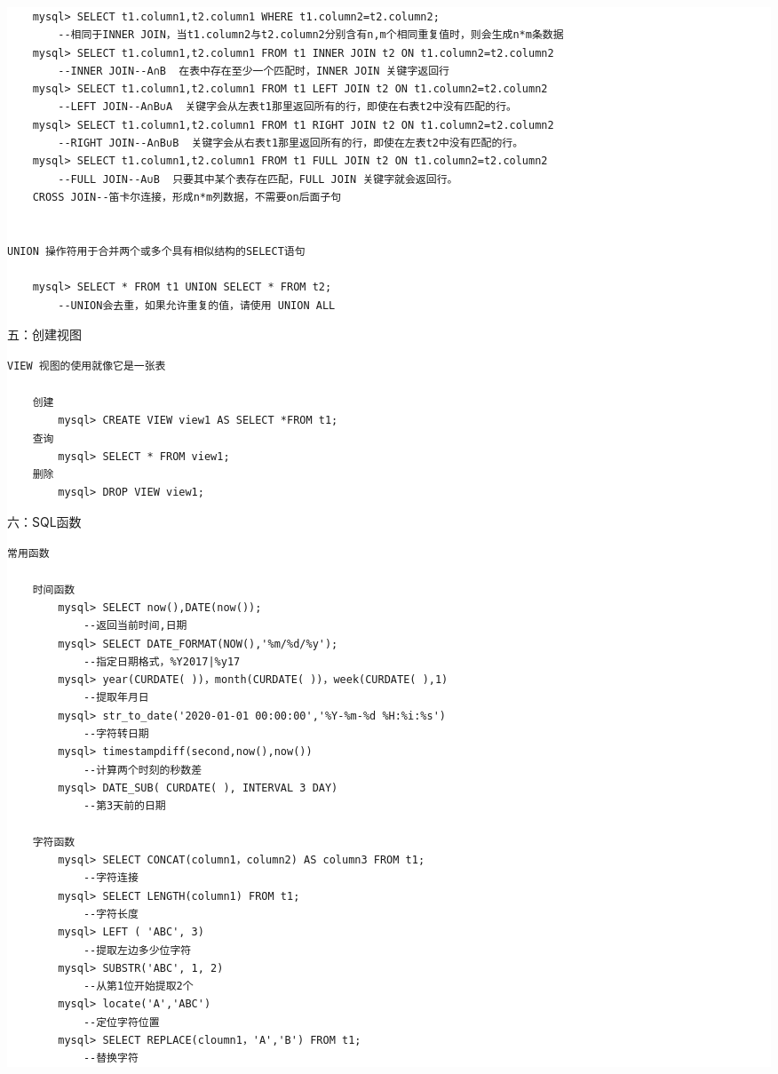         mysql> SELECT t1.column1,t2.column1 WHERE t1.column2=t2.column2;
            --相同于INNER JOIN，当t1.column2与t2.column2分别含有n,m个相同重复值时，则会生成n*m条数据
        mysql> SELECT t1.column1,t2.column1 FROM t1 INNER JOIN t2 ON t1.column2=t2.column2
            --INNER JOIN--A∩B  在表中存在至少一个匹配时，INNER JOIN 关键字返回行
        mysql> SELECT t1.column1,t2.column1 FROM t1 LEFT JOIN t2 ON t1.column2=t2.column2        
            --LEFT JOIN--A∩B∪A  关键字会从左表t1那里返回所有的行，即使在右表t2中没有匹配的行。
        mysql> SELECT t1.column1,t2.column1 FROM t1 RIGHT JOIN t2 ON t1.column2=t2.column2        
            --RIGHT JOIN--A∩B∪B  关键字会从右表t1那里返回所有的行，即使在左表t2中没有匹配的行。
        mysql> SELECT t1.column1,t2.column1 FROM t1 FULL JOIN t2 ON t1.column2=t2.column2    
            --FULL JOIN--A∪B  只要其中某个表存在匹配，FULL JOIN 关键字就会返回行。
        CROSS JOIN--笛卡尔连接，形成n*m列数据，不需要on后面子句
        
    
    UNION 操作符用于合并两个或多个具有相似结构的SELECT语句
    
        mysql> SELECT * FROM t1 UNION SELECT * FROM t2;
            --UNION会去重，如果允许重复的值，请使用 UNION ALL
        
        
五：创建视图

    VIEW 视图的使用就像它是一张表

        创建
            mysql> CREATE VIEW view1 AS SELECT *FROM t1;
        查询
            mysql> SELECT * FROM view1;
        删除
            mysql> DROP VIEW view1;
            
            
六：SQL函数

    常用函数

        时间函数
            mysql> SELECT now(),DATE(now());
                --返回当前时间,日期
            mysql> SELECT DATE_FORMAT(NOW(),'%m/%d/%y');
                --指定日期格式，%Y2017|%y17
            mysql> year(CURDATE( ))，month(CURDATE( ))，week(CURDATE( ),1)
                --提取年月日
            mysql> str_to_date('2020-01-01 00:00:00','%Y-%m-%d %H:%i:%s')
                --字符转日期
            mysql> timestampdiff(second,now(),now())
                --计算两个时刻的秒数差
            mysql> DATE_SUB( CURDATE( ), INTERVAL 3 DAY)
                --第3天前的日期

        字符函数
            mysql> SELECT CONCAT(column1，column2) AS column3 FROM t1;
                --字符连接
            mysql> SELECT LENGTH(column1) FROM t1;
                --字符长度
            mysql> LEFT ( 'ABC', 3)
                --提取左边多少位字符
            mysql> SUBSTR('ABC', 1, 2)
                --从第1位开始提取2个
            mysql> locate('A','ABC')
                --定位字符位置
            mysql> SELECT REPLACE(cloumn1，'A','B') FROM t1;
                --替换字符

